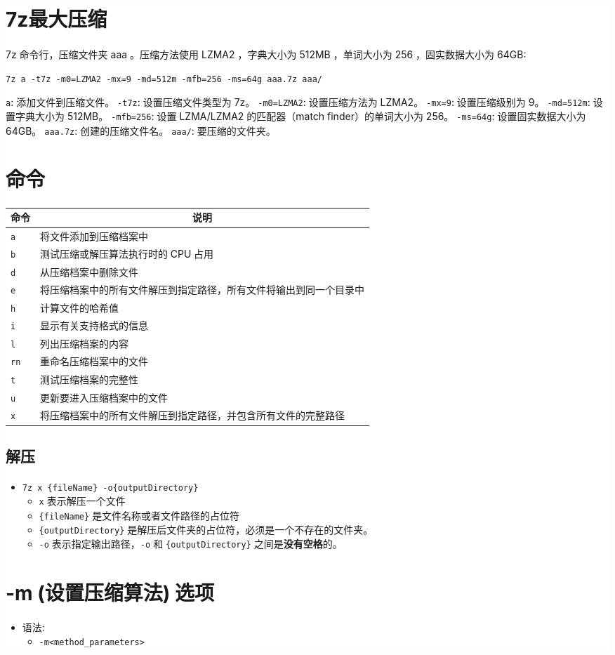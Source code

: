 # 7z最大压缩

7z 命令行，压缩文件夹 aaa 。压缩方法使用 LZMA2 ，字典大小为 512MB ，单词大小为 256 ，固实数据大小为 64GB:

`7z a -t7z -m0=LZMA2 -mx=9 -md=512m -mfb=256 -ms=64g aaa.7z aaa/`

`a`: 添加文件到压缩文件。
`-t7z`: 设置压缩文件类型为 7z。
`-m0=LZMA2`: 设置压缩方法为 LZMA2。
`-mx=9`: 设置压缩级别为 9。
`-md=512m`: 设置字典大小为 512MB。
`-mfb=256`: 设置 LZMA/LZMA2 的匹配器（match finder）的单词大小为 256。
`-ms=64g`: 设置固实数据大小为 64GB。
`aaa.7z`: 创建的压缩文件名。
`aaa/`: 要压缩的文件夹。

# 命令
| 命令 | 说明 |
| ---- | ---- |
| `a`  | 将文件添加到压缩档案中 |
| `b`  | 测试压缩或解压算法执行时的 CPU 占用 |
| `d`  | 从压缩档案中删除文件 |
| `e`  | 将压缩档案中的所有文件解压到指定路径，所有文件将输出到同一个目录中 |
| `h`  | 计算文件的哈希值 |
| `i`  | 显示有关支持格式的信息 |
| `l`  | 列出压缩档案的内容 |
| `rn` | 重命名压缩档案中的文件 |
| `t`  | 测试压缩档案的完整性 |
| `u`  | 更新要进入压缩档案中的文件 |
| `x`  | 将压缩档案中的所有文件解压到指定路径，并包含所有文件的完整路径 |

## 解压
- `7z x {fileName} -o{outputDirectory}`
  - `x` 表示解压一个文件
  - `{fileName}` 是文件名称或者文件路径的占位符
  - `{outputDirectory}` 是解压后文件夹的占位符，必须是一个不存在的文件夹。
  - `-o` 表示指定输出路径，`-o` 和 `{outputDirectory}` 之间是**没有空格**的。

# -m (设置压缩算法) 选项
- 语法:
  - `-m<method_parameters>`
